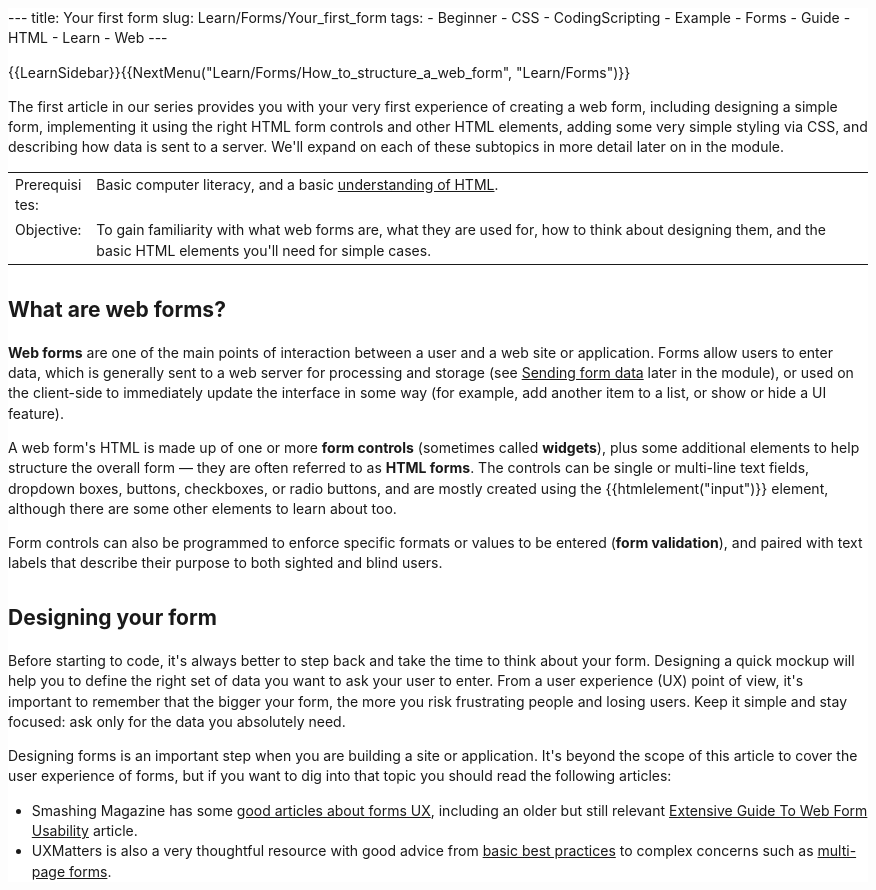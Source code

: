--- title: Your first form slug: Learn/Forms/Your\_first\_form tags: - Beginner - CSS - CodingScripting - Example - Forms - Guide - HTML - Learn - Web ---

{{LearnSidebar}}{{NextMenu("Learn/Forms/How\_to\_structure\_a\_web\_form", "Learn/Forms")}}

The first article in our series provides you with your very first experience of creating a web form, including designing a simple form, implementing it using the right HTML form controls and other HTML elements, adding some very simple styling via CSS, and describing how data is sent to a server. We'll expand on each of these subtopics in more detail later on in the module.

<table><tbody><tr class="odd"><td>Prerequisites:</td><td>Basic computer literacy, and a basic <a href="/en-US/docs/Learn/HTML/Introduction_to_HTML">understanding of HTML</a>.</td></tr><tr class="even"><td>Objective:</td><td>To gain familiarity with what web forms are, what they are used for, how to think about designing them, and the basic HTML elements you'll need for simple cases.</td></tr></tbody></table>

What are web forms?
-------------------

**Web forms** are one of the main points of interaction between a user and a web site or application. Forms allow users to enter data, which is generally sent to a web server for processing and storage (see [Sending form data](/en-US/docs/Learn/Forms/Sending_and_retrieving_form_data) later in the module), or used on the client-side to immediately update the interface in some way (for example, add another item to a list, or show or hide a UI feature).

A web form's HTML is made up of one or more **form controls** (sometimes called **widgets**), plus some additional elements to help structure the overall form — they are often referred to as **HTML forms**. The controls can be single or multi-line text fields, dropdown boxes, buttons, checkboxes, or radio buttons, and are mostly created using the {{htmlelement("input")}} element, although there are some other elements to learn about too.

Form controls can also be programmed to enforce specific formats or values to be entered (**form validation**), and paired with text labels that describe their purpose to both sighted and blind users.

Designing your form
-------------------

Before starting to code, it's always better to step back and take the time to think about your form. Designing a quick mockup will help you to define the right set of data you want to ask your user to enter. From a user experience (UX) point of view, it's important to remember that the bigger your form, the more you risk frustrating people and losing users. Keep it simple and stay focused: ask only for the data you absolutely need.

Designing forms is an important step when you are building a site or application. It's beyond the scope of this article to cover the user experience of forms, but if you want to dig into that topic you should read the following articles:

-   Smashing Magazine has some [good articles about forms UX](https://www.smashingmagazine.com/2018/08/ux-html5-mobile-form-part-1/), including an older but still relevant [Extensive Guide To Web Form Usability](https://www.smashingmagazine.com/2011/11/extensive-guide-web-form-usability/) article.
-   UXMatters is also a very thoughtful resource with good advice from [basic best practices](https://www.uxmatters.com/mt/archives/2012/05/7-basic-best-practices-for-buttons.php) to complex concerns such as [multi-page forms](https://www.uxmatters.com/mt/archives/2010/03/pagination-in-web-forms-evaluating-the-effectiveness-of-web-forms.php).
